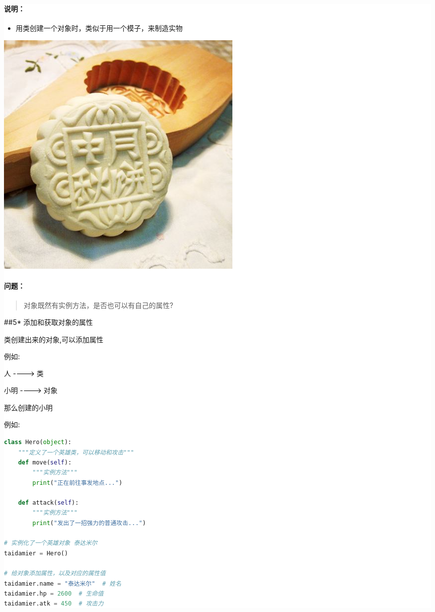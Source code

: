 #### 说明：

* 用类创建一个对象时，类似于用一个模子，来制造实物 

![月饼](images/月饼.jpg)

#### 问题：

> 对象既然有实例方法，是否也可以有自己的属性?





##5*  添加和获取对象的属性

类创建出来的对象,可以添加属性

例如:

人  ---->  类

小明 ----> 对象

那么创建的小明



例如:

```python
class Hero(object):
    """定义了一个英雄类，可以移动和攻击"""
    def move(self):
        """实例方法"""
        print("正在前往事发地点...")

    def attack(self):
        """实例方法"""
        print("发出了一招强力的普通攻击...")

# 实例化了一个英雄对象 泰达米尔
taidamier = Hero()

# 给对象添加属性，以及对应的属性值
taidamier.name = "泰达米尔"  # 姓名
taidamier.hp = 2600  # 生命值
taidamier.atk = 450  # 攻击力
```